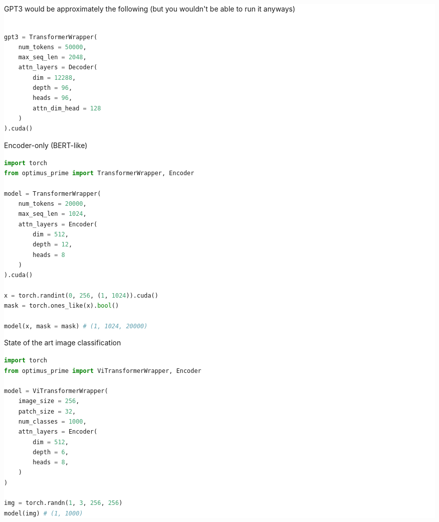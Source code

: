 GPT3 would be approximately the following (but you wouldn't be able to run it anyways)

```python

gpt3 = TransformerWrapper(
    num_tokens = 50000,
    max_seq_len = 2048,
    attn_layers = Decoder(
        dim = 12288,
        depth = 96,
        heads = 96,
        attn_dim_head = 128
    )
).cuda()
```

Encoder-only (BERT-like)

```python
import torch
from optimus_prime import TransformerWrapper, Encoder

model = TransformerWrapper(
    num_tokens = 20000,
    max_seq_len = 1024,
    attn_layers = Encoder(
        dim = 512,
        depth = 12,
        heads = 8
    )
).cuda()

x = torch.randint(0, 256, (1, 1024)).cuda()
mask = torch.ones_like(x).bool()

model(x, mask = mask) # (1, 1024, 20000)
```

State of the art image classification

```python
import torch
from optimus_prime import ViTransformerWrapper, Encoder

model = ViTransformerWrapper(
    image_size = 256,
    patch_size = 32,
    num_classes = 1000,
    attn_layers = Encoder(
        dim = 512,
        depth = 6,
        heads = 8,
    )
)

img = torch.randn(1, 3, 256, 256)
model(img) # (1, 1000)
```
